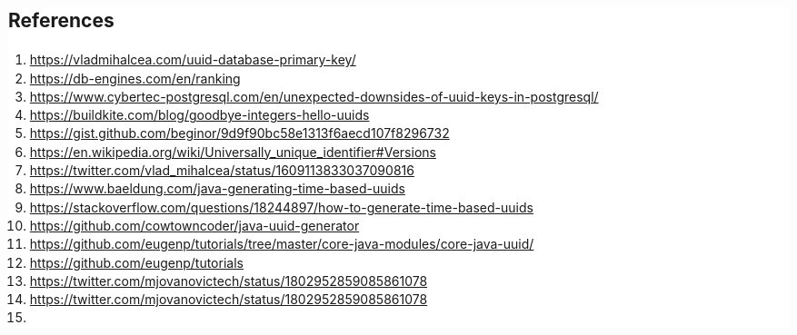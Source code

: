 ## References

1. https://vladmihalcea.com/uuid-database-primary-key/
2. https://db-engines.com/en/ranking
3. https://www.cybertec-postgresql.com/en/unexpected-downsides-of-uuid-keys-in-postgresql/
4. https://buildkite.com/blog/goodbye-integers-hello-uuids
5. https://gist.github.com/beginor/9d9f90bc58e1313f6aecd107f8296732
6. https://en.wikipedia.org/wiki/Universally_unique_identifier#Versions
7. https://twitter.com/vlad_mihalcea/status/1609113833037090816
8. https://www.baeldung.com/java-generating-time-based-uuids
9. https://stackoverflow.com/questions/18244897/how-to-generate-time-based-uuids
10. https://github.com/cowtowncoder/java-uuid-generator
11. https://github.com/eugenp/tutorials/tree/master/core-java-modules/core-java-uuid/
12. https://github.com/eugenp/tutorials
13. https://twitter.com/mjovanovictech/status/1802952859085861078
14. https://twitter.com/mjovanovictech/status/1802952859085861078
15. 
